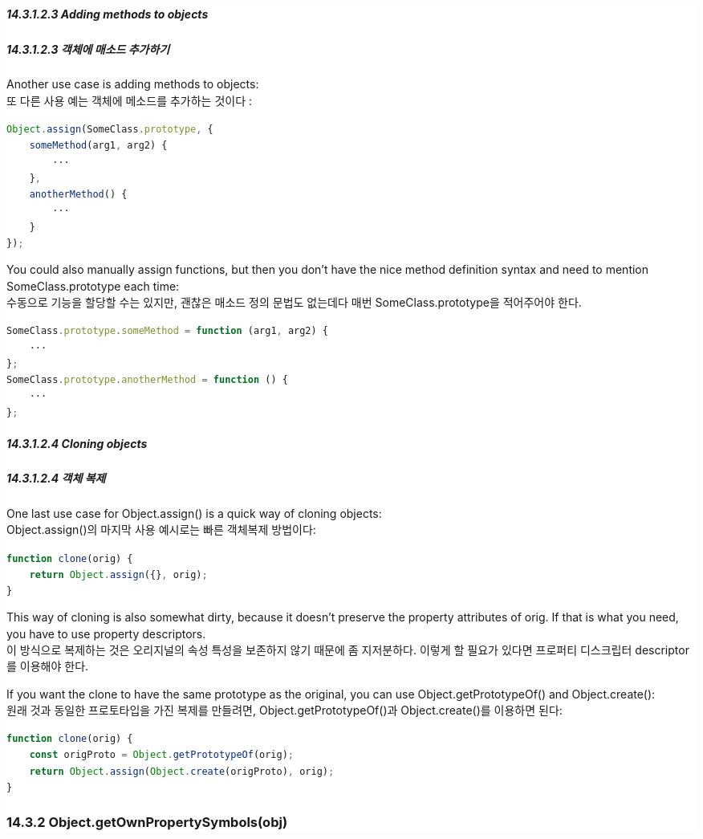 ##### 14.3.1.2.3 Adding methods to objects
##### 14.3.1.2.3 객체에 매소드 추가하기

Another use case is adding methods to objects:  
또 다른 사용 예는 객체에 메소드를 추가하는 것이다 :  
```js
Object.assign(SomeClass.prototype, {
    someMethod(arg1, arg2) {
        ···
    },
    anotherMethod() {
        ···
    }
});
```
You could also manually assign functions, but then you don’t have the nice method definition syntax and need to mention SomeClass.prototype each time:  
수동으로 기능을 할당할 수는 있지만, 괜찮은 매소드 정의 문법도 없는데다 매번 SomeClass.prototype을 적어주어야 한다.  
```js
SomeClass.prototype.someMethod = function (arg1, arg2) {
    ···
};
SomeClass.prototype.anotherMethod = function () {
    ···
};
```

##### 14.3.1.2.4 Cloning objects
##### 14.3.1.2.4 객체 복제

One last use case for Object.assign() is a quick way of cloning objects:  
Object.assign()의 마지막 사용 예시로는 빠른 객체복제 방법이다:  
```js
function clone(orig) {
    return Object.assign({}, orig);
}
```
This way of cloning is also somewhat dirty, because it doesn’t preserve the property attributes of orig. If that is what you need, you have to use property descriptors.  
이 방식으로 복제하는 것은 오리지널의 속성 특성을 보존하지 않기 때문에 좀 지저분하다. 이렇게 할 필요가 있다면 프로퍼티 디스크립터 descriptor를 이용해야 한다.  

If you want the clone to have the same prototype as the original, you can use Object.getPrototypeOf() and Object.create():  
원래 것과 동일한 프로토타입을 가진 복제를 만들려면, Object.getPrototypeOf()과 Object.create()를 이용하면 된다:  
```js
function clone(orig) {
    const origProto = Object.getPrototypeOf(orig);
    return Object.assign(Object.create(origProto), orig);
}
```

### 14.3.2 Object.getOwnPropertySymbols(obj)
